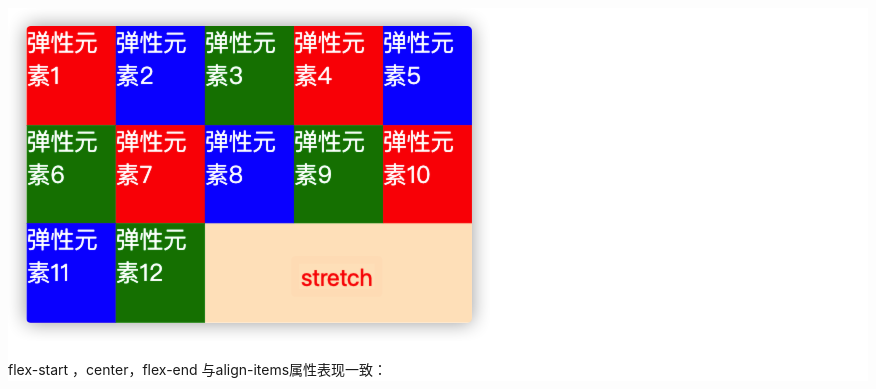 <img src="images/image-20210810220606840-0136486.png" alt="image-20210810220606840" style="zoom:50%;" />

flex-start ，center，flex-end 与align-items属性表现一致：
